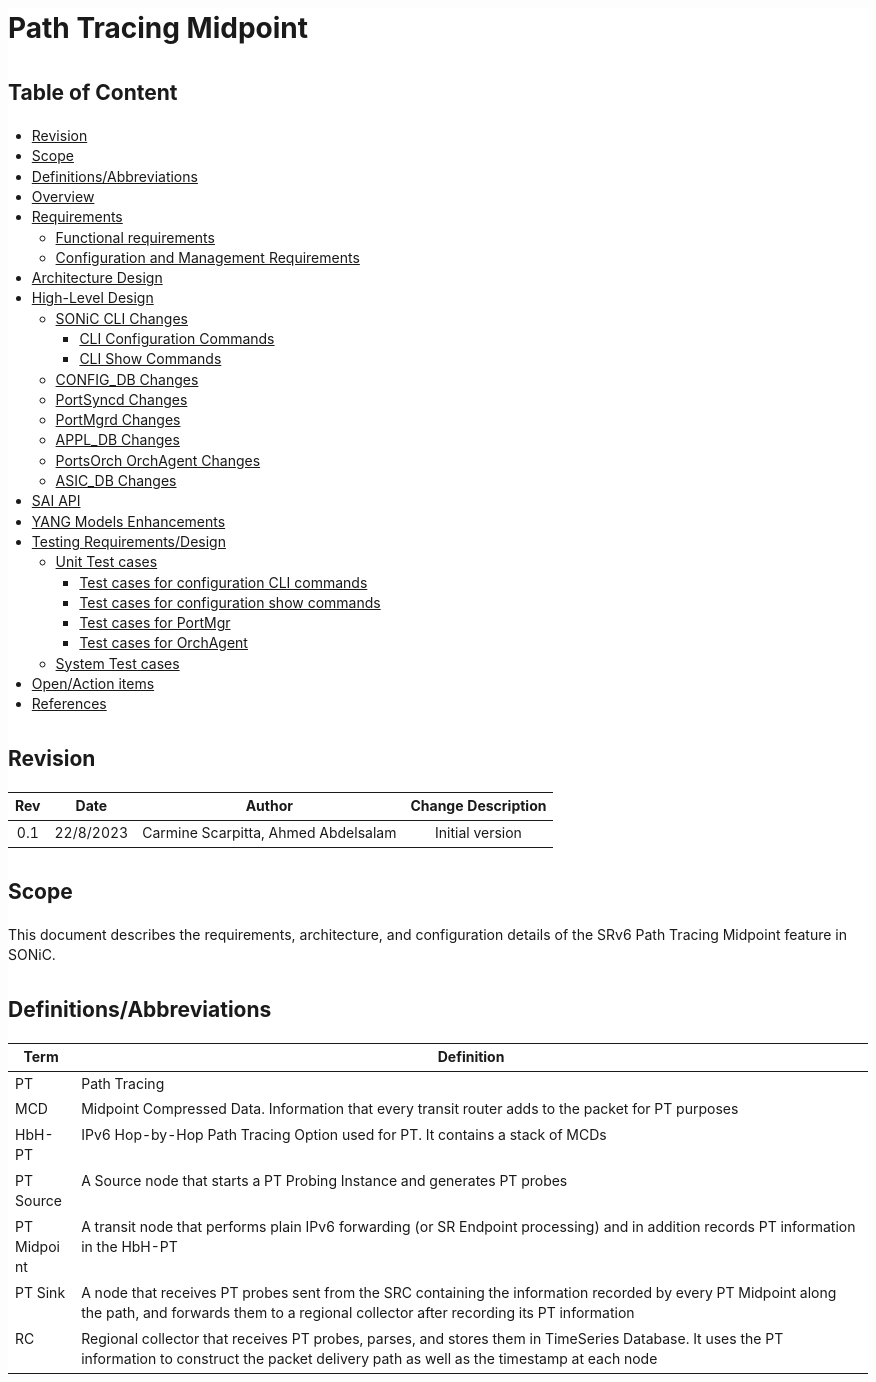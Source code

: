 # Path Tracing Midpoint #

## Table of Content 

- [Revision](#revision)
- [Scope](#scope)
- [Definitions/Abbreviations](#definitionsabbreviations)
- [Overview](#overview)
- [Requirements](#requirements)
    - [Functional requirements](#functional-requirements)
    - [Configuration and Management Requirements](#configuration-and-management-requirements)
- [Architecture Design](#architecture-design)
- [High-Level Design](#high-level-design)
    - [SONiC CLI Changes](#sonic-cli-changes)
        - [CLI Configuration Commands](#cli-configuration-commands)
        - [CLI Show Commands](#cli-show-commands)
    - [CONFIG_DB Changes](#config_db-changes)
    - [PortSyncd Changes](#portsyncd-changes)
    - [PortMgrd Changes](#portmgrd-changes)
    - [APPL_DB Changes](#APPL_DB-changes)
    - [PortsOrch OrchAgent Changes](#portsorch-orchagent-changes)
    - [ASIC_DB Changes](#asic_db-changes)
- [SAI API](#sai-api)
- [YANG Models Enhancements](#yang-model-enhancements)
- [Testing Requirements/Design](#testing-requirementsdesign)
    - [Unit Test cases](#unit-test-cases)
        - [Test cases for configuration CLI commands](#test-cases-for-configuration-cli-commands)
        - [Test cases for configuration show commands](#test-cases-for-configuration-show-commands)
        - [Test cases for PortMgr](#test-cases-for-portmgr)
        - [Test cases for OrchAgent](#test-cases-for-orchagent)
    - [System Test cases](#system-test-cases)
- [Open/Action items](#openaction-items)
- [References](#references)

## Revision  

| Rev  |   Date    |      Author                         | Change Description      |
| :--: | :-------: | :---------------------------------: | :---------------------: |
| 0.1  | 22/8/2023 | Carmine Scarpitta, Ahmed Abdelsalam |  Initial version        |

## Scope  

This document describes the requirements, architecture, and configuration details of the SRv6 Path Tracing Midpoint feature in SONiC.

## Definitions/Abbreviations 

| **Term**                 | **Definition**                                                                                      |
|--------------------------|-----------------------------------------------------------------------------------------------------|
| PT                       | Path Tracing                                                                                        |
| MCD                      | Midpoint Compressed Data.  Information that every transit router adds to the packet for PT purposes |
| HbH-PT                   | IPv6 Hop-by-Hop Path Tracing Option used for PT. It contains a stack of MCDs                        |
| PT Source                | A Source node that starts a PT Probing Instance and generates PT probes                             |
| PT Midpoint              | A transit node that performs plain IPv6 forwarding (or SR Endpoint processing) and in addition records PT information in the HbH-PT |
| PT Sink                  | A node that receives PT probes sent from the SRC containing the information recorded by every PT Midpoint along the path, and forwards them to a regional collector after recording its PT information |
| RC                       | Regional collector that receives PT probes, parses, and stores them in TimeSeries Database. It uses the PT information to construct the packet delivery path as well as the timestamp at each node |